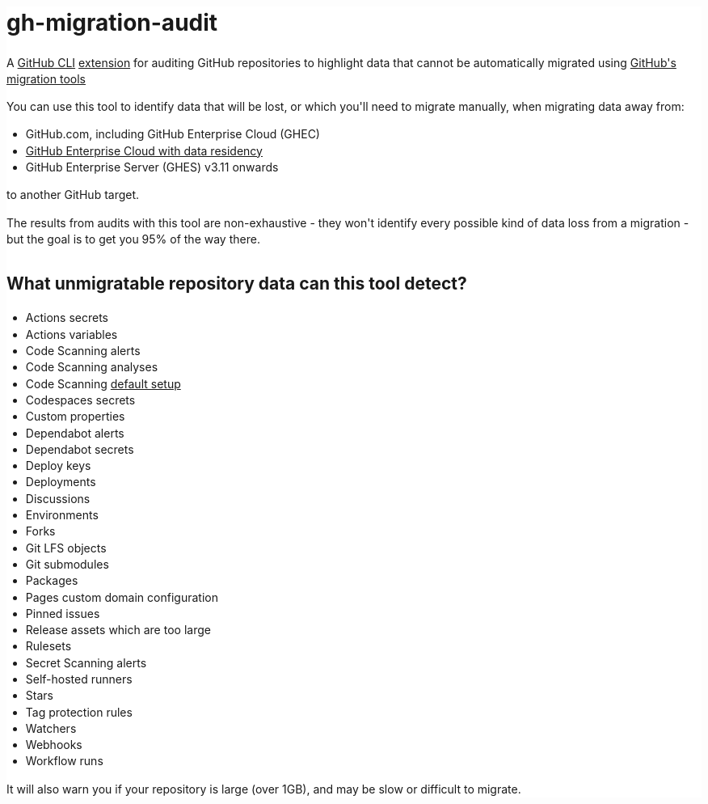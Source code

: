 # gh-migration-audit

A [GitHub CLI](https://cli.github.com/) [extension](https://cli.github.com/manual/gh_extension) for auditing GitHub repositories to highlight data that cannot be automatically migrated using [GitHub's migration tools](https://docs.github.com/en/migrations/overview/migration-paths-to-github)

You can use this tool to identify data that will be lost, or which you'll need to migrate manually, when migrating data away from:

- GitHub.com, including GitHub Enterprise Cloud (GHEC)
- [GitHub Enterprise Cloud with data residency](https://github.com/newsroom/press-releases/data-residency-in-the-eu) 
- GitHub Enterprise Server (GHES) v3.11 onwards

to another GitHub target.

The results from audits with this tool are non-exhaustive - they won't identify every possible kind of data loss from a migration - but the goal is to get you 95% of the way there.

## What unmigratable repository data can this tool detect?

- Actions secrets
- Actions variables
- Code Scanning alerts
- Code Scanning analyses
- Code Scanning [default setup](https://docs.github.com/en/code-security/code-scanning/enabling-code-scanning/configuring-default-setup-for-code-scanning)
- Codespaces secrets
- Custom properties
- Dependabot alerts
- Dependabot secrets
- Deploy keys
- Deployments
- Discussions
- Environments
- Forks
- Git LFS objects
- Git submodules
- Packages
- Pages custom domain configuration
- Pinned issues
- Release assets which are too large
- Rulesets
- Secret Scanning alerts
- Self-hosted runners
- Stars
- Tag protection rules
- Watchers
- Webhooks
- Workflow runs

It will also warn you if your repository is large (over 1GB), and may be slow or difficult to migrate.

